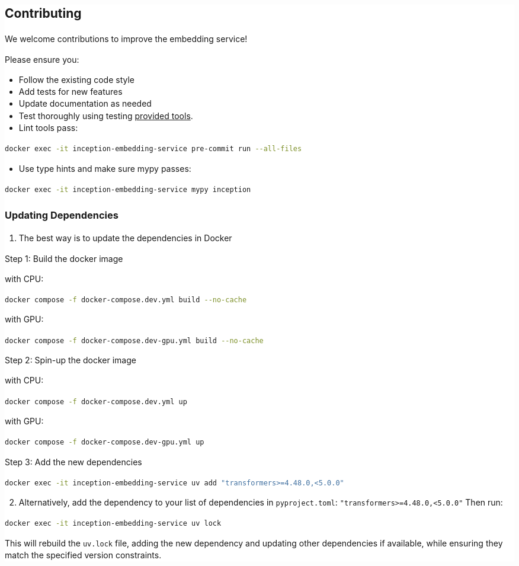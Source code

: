 ## Contributing

We welcome contributions to improve the embedding service!

Please ensure you:
- Follow the existing code style
- Add tests for new features
- Update documentation as needed
- Test thoroughly using testing [provided tools](#running-tests).
- Lint tools pass:
```bash
docker exec -it inception-embedding-service pre-commit run --all-files
```
- Use type hints and make sure mypy passes:
```bash
docker exec -it inception-embedding-service mypy inception
```

### Updating Dependencies

1. The best way is to update the dependencies in Docker

Step 1: Build the docker image

with CPU:
```bash
docker compose -f docker-compose.dev.yml build --no-cache
```

with GPU:
```bash
docker compose -f docker-compose.dev-gpu.yml build --no-cache
```

Step 2: Spin-up the docker image

with CPU:
```bash
docker compose -f docker-compose.dev.yml up
```

with GPU:
```bash
docker compose -f docker-compose.dev-gpu.yml up
```

Step 3: Add the new dependencies
```bash
docker exec -it inception-embedding-service uv add "transformers>=4.48.0,<5.0.0"
```

2. Alternatively, add the dependency to your list of dependencies in `pyproject.toml`:
`"transformers>=4.48.0,<5.0.0"`
Then run:
```bash
docker exec -it inception-embedding-service uv lock
```
This will rebuild the `uv.lock` file, adding the new dependency and updating other dependencies if available, while ensuring they match the specified version constraints.
